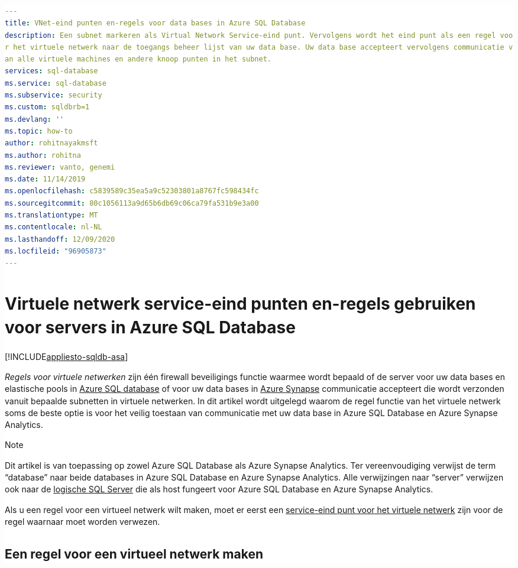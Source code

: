 ```yaml
---
title: VNet-eind punten en-regels voor data bases in Azure SQL Database
description: Een subnet markeren als Virtual Network Service-eind punt. Vervolgens wordt het eind punt als een regel voor het virtuele netwerk naar de toegangs beheer lijst van uw data base. Uw data base accepteert vervolgens communicatie van alle virtuele machines en andere knoop punten in het subnet.
services: sql-database
ms.service: sql-database
ms.subservice: security
ms.custom: sqldbrb=1
ms.devlang: ''
ms.topic: how-to
author: rohitnayakmsft
ms.author: rohitna
ms.reviewer: vanto, genemi
ms.date: 11/14/2019
ms.openlocfilehash: c5839589c35ea5a9c52303801a8767fc598434fc
ms.sourcegitcommit: 80c1056113a9d65b6db69c06ca79fa531b9e3a00
ms.translationtype: MT
ms.contentlocale: nl-NL
ms.lasthandoff: 12/09/2020
ms.locfileid: "96905873"
---
```

# <a name="use-virtual-network-service-endpoints-and-rules-for-servers-in-azure-sql-database"></a>Virtuele netwerk service-eind punten en-regels gebruiken voor servers in Azure SQL Database
[!INCLUDE[appliesto-sqldb-asa](../includes/appliesto-sqldb-asa.md)]

*Regels voor virtuele netwerken* zijn één firewall beveiligings functie waarmee wordt bepaald of de server voor uw data bases en elastische pools in [Azure SQL database](sql-database-paas-overview.md) of voor uw data bases in [Azure Synapse](../../synapse-analytics/sql-data-warehouse/sql-data-warehouse-overview-what-is.md) communicatie accepteert die wordt verzonden vanuit bepaalde subnetten in virtuele netwerken. In dit artikel wordt uitgelegd waarom de regel functie van het virtuele netwerk soms de beste optie is voor het veilig toestaan van communicatie met uw data base in Azure SQL Database en Azure Synapse Analytics.

> [!NOTE]
> Dit artikel is van toepassing op zowel Azure SQL Database als Azure Synapse Analytics. Ter vereenvoudiging verwijst de term “database” naar beide databases in Azure SQL Database en Azure Synapse Analytics. Alle verwijzingen naar “server” verwijzen ook naar de [logische SQL Server](logical-servers.md) die als host fungeert voor Azure SQL Database en Azure Synapse Analytics.

Als u een regel voor een virtueel netwerk wilt maken, moet er eerst een [service-eind punt voor het virtuele netwerk][vm-virtual-network-service-endpoints-overview-649d] zijn voor de regel waarnaar moet worden verwezen.

## <a name="how-to-create-a-virtual-network-rule"></a>Een regel voor een virtueel netwerk maken


[image-portal-firewall-vnet-add-existing-10-png]: ../../sql-database/media/sql-database-vnet-service-endpoint-rule-overview/portal-firewall-vnet-add-existing-10.png
[image-portal-firewall-create-update-vnet-rule-20-png]: ../../sql-database/media/sql-database-vnet-service-endpoint-rule-overview/portal-firewall-create-update-vnet-rule-20.png
[image-portal-firewall-vnet-result-rule-30-png]: ../../sql-database/media/sql-database-vnet-service-endpoint-rule-overview/portal-firewall-vnet-result-rule-30.png
[arm-deployment-model-568f]: ../../azure-resource-manager/management/deployment-models.md
[vm-configure-private-ip-addresses-for-a-virtual-machine-using-the-azure-portal-321w]: ../virtual-network/virtual-networks-static-private-ip-arm-pportal.md
[vm-virtual-network-service-endpoints-overview-649d]: ../../virtual-network/virtual-network-service-endpoints-overview.md
[vpn-gateway-indexmd-608y]: ../../vpn-gateway/index.yml
[http-azure-portal-link-ref-477t]: https://portal.azure.com/
[rest-api-virtual-network-rules-operations-862r]: /rest/api/sql/virtualnetworkrules